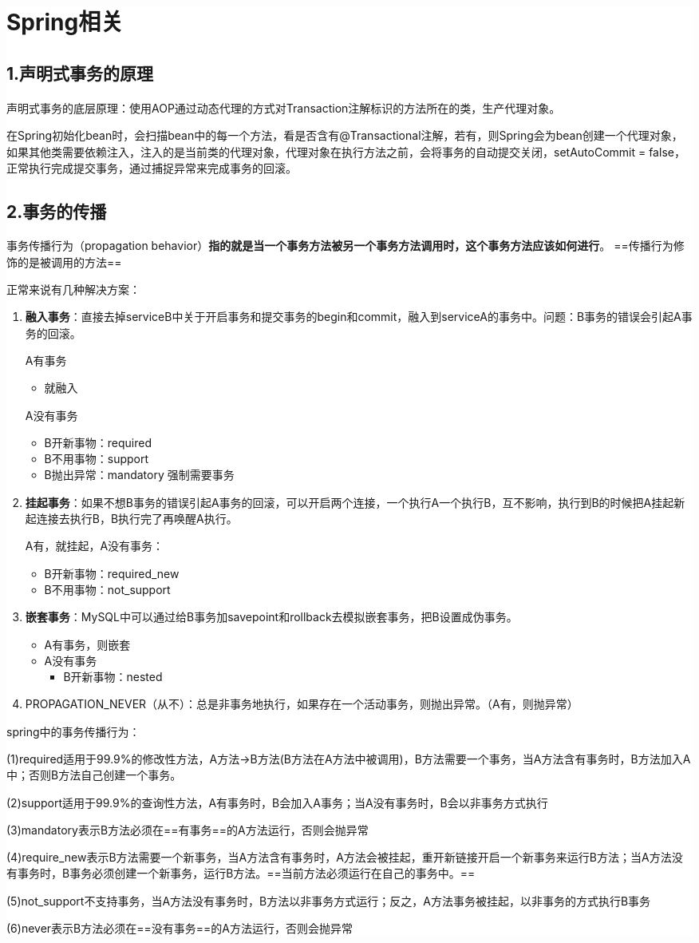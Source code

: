 # Spring相关

## 1.声明式事务的原理

声明式事务的底层原理：使用AOP通过动态代理的方式对Transaction注解标识的方法所在的类，生产代理对象。

在Spring初始化bean时，会扫描bean中的每一个方法，看是否含有@Transactional注解，若有，则Spring会为bean创建一个代理对象，如果其他类需要依赖注入，注入的是当前类的代理对象，代理对象在执行方法之前，会将事务的自动提交关闭，setAutoCommit = false，正常执行完成提交事务，通过捕捉异常来完成事务的回滚。

## 2.事务的传播

事务传播行为（propagation behavior）**指的就是当一个事务方法被另一个事务方法调用时，这个事务方法应该如何进行**。 ==传播行为修饰的是被调用的方法==

正常来说有几种解决方案： 

1. **融入事务**：直接去掉serviceB中关于开启事务和提交事务的begin和commit，融入到serviceA的事务中。问题：B事务的错误会引起A事务的回滚。 

   A有事务

   - 就融入

   A没有事务

   - B开新事物：required
   - B不用事物：support
   - B抛出异常：mandatory 强制需要事务

2. **挂起事务**：如果不想B事务的错误引起A事务的回滚，可以开启两个连接，一个执行A一个执行B，互不影响，执行到B的时候把A挂起新起连接去执行B，B执行完了再唤醒A执行。 

   A有，就挂起，A没有事务：

   - B开新事物：required_new
   - B不用事物：not_support

3. **嵌套事务**：MySQL中可以通过给B事务加savepoint和rollback去模拟嵌套事务，把B设置成伪事务。 

   - A有事务，则嵌套
   - A没有事务
     - B开新事物：nested

4. PROPAGATION\_NEVER（从不）：总是非事务地执行，如果存在一个活动事务，则抛出异常。（A有，则抛异常）



spring中的事务传播行为： 

(1)required适用于99.9%的修改性方法，A方法->B方法(B方法在A方法中被调用)，B方法需要一个事务，当A方法含有事务时，B方法加入A中；否则B方法自己创建一个事务。 

(2)support适用于99.9%的查询性方法，A有事务时，B会加入A事务；当A没有事务时，B会以非事务方式执行 

(3)mandatory表示B方法必须在==有事务==的A方法运行，否则会抛异常 

(4)require_new表示B方法需要一个新事务，当A方法含有事务时，A方法会被挂起，重开新链接开启一个新事务来运行B方法；当A方法没有事务时，B事务必须创建一个新事务，运行B方法。==当前方法必须运行在自己的事务中。== 

(5)not_support不支持事务，当A方法没有事务时，B方法以非事务方式运行；反之，A方法事务被挂起，以非事务的方式执行B事务 

(6)never表示B方法必须在==没有事务==的A方法运行，否则会抛异常
